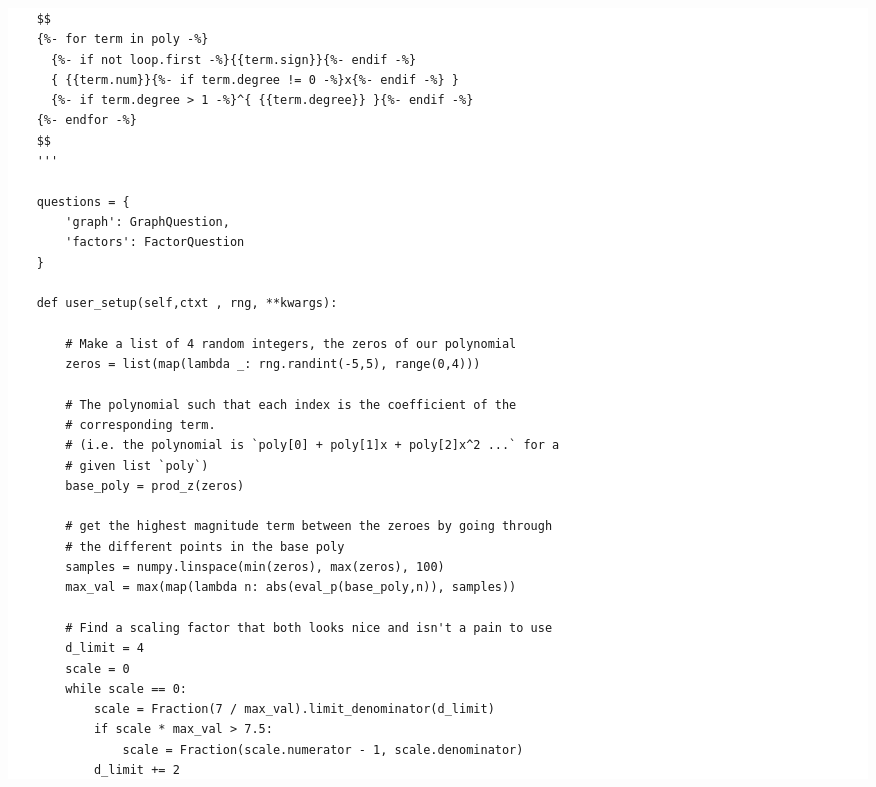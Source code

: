         $$
        {%- for term in poly -%}
          {%- if not loop.first -%}{{term.sign}}{%- endif -%}
          { {{term.num}}{%- if term.degree != 0 -%}x{%- endif -%} }
          {%- if term.degree > 1 -%}^{ {{term.degree}} }{%- endif -%}
        {%- endfor -%}
        $$
        '''

        questions = {
            'graph': GraphQuestion,
            'factors': FactorQuestion
        }

        def user_setup(self,ctxt , rng, **kwargs):

            # Make a list of 4 random integers, the zeros of our polynomial
            zeros = list(map(lambda _: rng.randint(-5,5), range(0,4)))

            # The polynomial such that each index is the coefficient of the
            # corresponding term.
            # (i.e. the polynomial is `poly[0] + poly[1]x + poly[2]x^2 ...` for a
            # given list `poly`)
            base_poly = prod_z(zeros)

            # get the highest magnitude term between the zeroes by going through
            # the different points in the base poly
            samples = numpy.linspace(min(zeros), max(zeros), 100)
            max_val = max(map(lambda n: abs(eval_p(base_poly,n)), samples))

            # Find a scaling factor that both looks nice and isn't a pain to use
            d_limit = 4
            scale = 0
            while scale == 0:
                scale = Fraction(7 / max_val).limit_denominator(d_limit)
                if scale * max_val > 7.5:
                    scale = Fraction(scale.numerator - 1, scale.denominator)
                d_limit += 2
